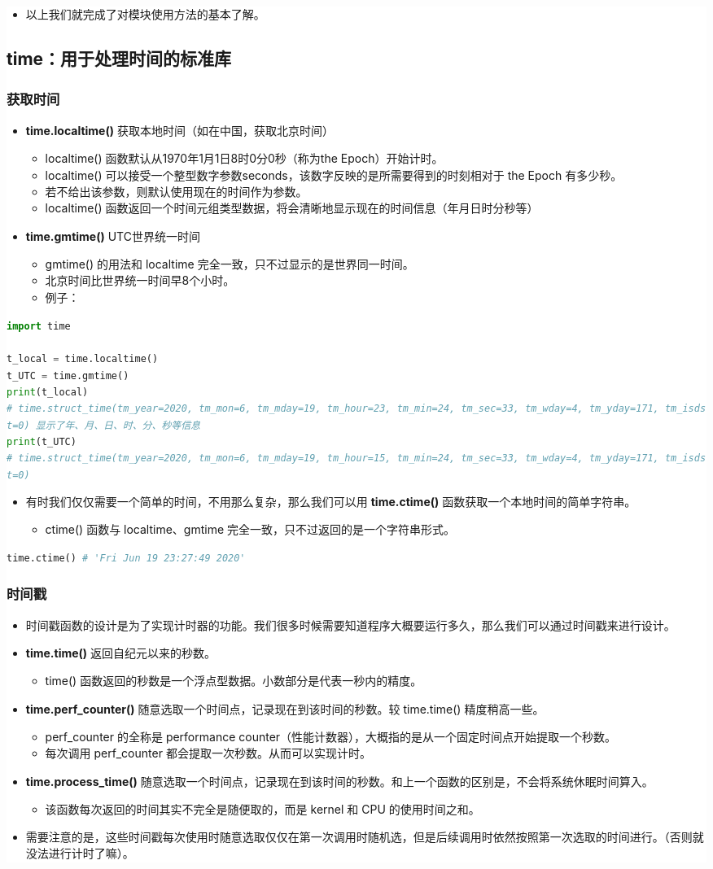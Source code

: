 * 以上我们就完成了对模块使用方法的基本了解。



## time：用于处理时间的标准库

### 获取时间

* **time.localtime()**  获取本地时间（如在中国，获取北京时间）
  * localtime() 函数默认从1970年1月1日8时0分0秒（称为the Epoch）开始计时。
  * localtime() 可以接受一个整型数字参数seconds，该数字反映的是所需要得到的时刻相对于 the Epoch 有多少秒。
  * 若不给出该参数，则默认使用现在的时间作为参数。
  * localtime() 函数返回一个时间元组类型数据，将会清晰地显示现在的时间信息（年月日时分秒等）

* **time.gmtime()** UTC世界统一时间
  * gmtime() 的用法和 localtime 完全一致，只不过显示的是世界同一时间。
  * 北京时间比世界统一时间早8个小时。
  * 例子：

```python
import time 

t_local = time.localtime()
t_UTC = time.gmtime()
print(t_local)
# time.struct_time(tm_year=2020, tm_mon=6, tm_mday=19, tm_hour=23, tm_min=24, tm_sec=33, tm_wday=4, tm_yday=171, tm_isdst=0) 显示了年、月、日、时、分、秒等信息
print(t_UTC)
# time.struct_time(tm_year=2020, tm_mon=6, tm_mday=19, tm_hour=15, tm_min=24, tm_sec=33, tm_wday=4, tm_yday=171, tm_isdst=0)
```

* 有时我们仅仅需要一个简单的时间，不用那么复杂，那么我们可以用 **time.ctime()** 函数获取一个本地时间的简单字符串。

  * ctime() 函数与 localtime、gmtime 完全一致，只不过返回的是一个字符串形式。

```python
time.ctime() # 'Fri Jun 19 23:27:49 2020'
```



### 时间戳

* 时间戳函数的设计是为了实现计时器的功能。我们很多时候需要知道程序大概要运行多久，那么我们可以通过时间戳来进行设计。

* **time.time()**   返回自纪元以来的秒数。
  * time() 函数返回的秒数是一个浮点型数据。小数部分是代表一秒内的精度。

* **time.perf_counter()**   随意选取一个时间点，记录现在到该时间的秒数。较 time.time() 精度稍高一些。
  * perf_counter 的全称是 performance counter（性能计数器），大概指的是从一个固定时间点开始提取一个秒数。
  * 每次调用 perf_counter 都会提取一次秒数。从而可以实现计时。

* **time.process_time()**   随意选取一个时间点，记录现在到该时间的秒数。和上一个函数的区别是，不会将系统休眠时间算入。
  * 该函数每次返回的时间其实不完全是随便取的，而是 kernel 和 CPU 的使用时间之和。

* 需要注意的是，这些时间戳每次使用时随意选取仅仅在第一次调用时随机选，但是后续调用时依然按照第一次选取的时间进行。（否则就没法进行计时了嘛）。
